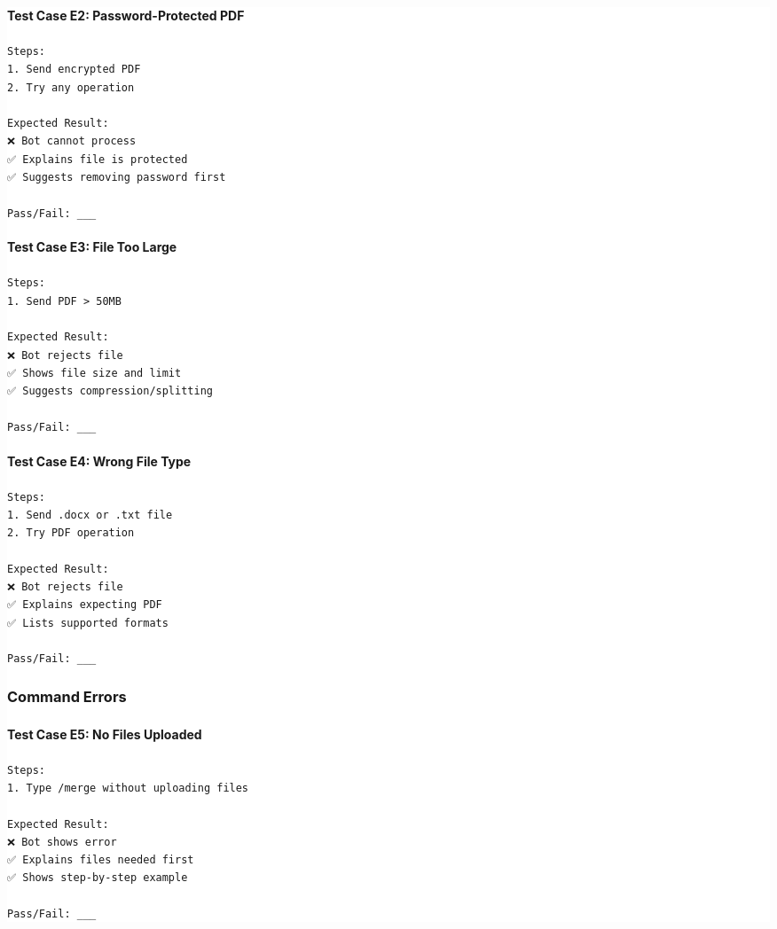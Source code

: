 #### Test Case E2: Password-Protected PDF
```
Steps:
1. Send encrypted PDF
2. Try any operation

Expected Result:
❌ Bot cannot process
✅ Explains file is protected
✅ Suggests removing password first

Pass/Fail: ___
```

#### Test Case E3: File Too Large
```
Steps:
1. Send PDF > 50MB

Expected Result:
❌ Bot rejects file
✅ Shows file size and limit
✅ Suggests compression/splitting

Pass/Fail: ___
```

#### Test Case E4: Wrong File Type
```
Steps:
1. Send .docx or .txt file
2. Try PDF operation

Expected Result:
❌ Bot rejects file
✅ Explains expecting PDF
✅ Lists supported formats

Pass/Fail: ___
```

### Command Errors

#### Test Case E5: No Files Uploaded
```
Steps:
1. Type /merge without uploading files

Expected Result:
❌ Bot shows error
✅ Explains files needed first
✅ Shows step-by-step example

Pass/Fail: ___
```
